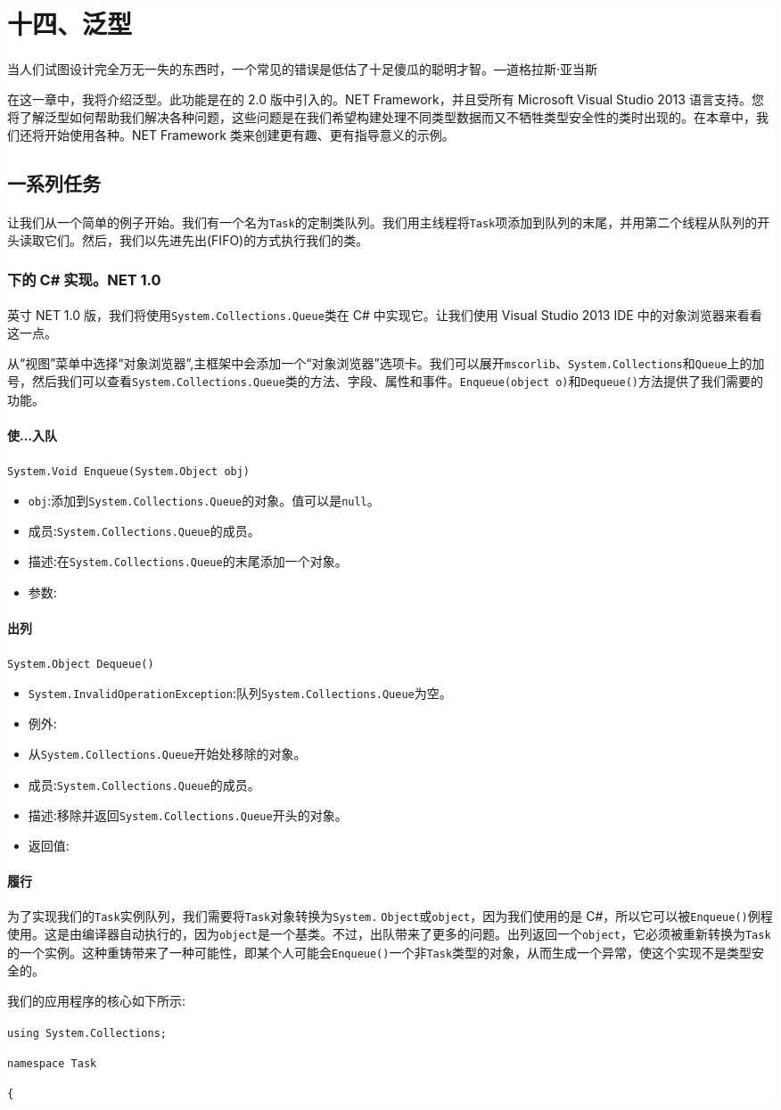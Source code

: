 # 十四、泛型

当人们试图设计完全万无一失的东西时，一个常见的错误是低估了十足傻瓜的聪明才智。—道格拉斯·亚当斯

在这一章中，我将介绍泛型。此功能是在的 2.0 版中引入的。NET Framework，并且受所有 Microsoft Visual Studio 2013 语言支持。您将了解泛型如何帮助我们解决各种问题，这些问题是在我们希望构建处理不同类型数据而又不牺牲类型安全性的类时出现的。在本章中，我们还将开始使用各种。NET Framework 类来创建更有趣、更有指导意义的示例。

## 一系列任务

让我们从一个简单的例子开始。我们有一个名为`Task`的定制类队列。我们用主线程将`Task`项添加到队列的末尾，并用第二个线程从队列的开头读取它们。然后，我们以先进先出(FIFO)的方式执行我们的类。

### 下的 C# 实现。NET 1.0

英寸 NET 1.0 版，我们将使用`System.Collections.Queue`类在 C# 中实现它。让我们使用 Visual Studio 2013 IDE 中的对象浏览器来看看这一点。

从“视图”菜单中选择“对象浏览器”,主框架中会添加一个“对象浏览器”选项卡。我们可以展开`mscorlib`、`System.Collections`和`Queue`上的加号，然后我们可以查看`System.Collections.Queue`类的方法、字段、属性和事件。`Enqueue(object o)`和`Dequeue()`方法提供了我们需要的功能。

#### 使…入队

`System.Void Enqueue(System.Object obj)`

*   `obj`:添加到`System.Collections.Queue`的对象。值可以是`null`。

*   成员:`System.Collections.Queue`的成员。
*   描述:在`System.Collections.Queue`的末尾添加一个对象。
*   参数:

#### 出列

`System.Object Dequeue()`

*   `System.InvalidOperationException`:队列`System.Collections.Queue`为空。

*   例外:

*   从`System.Collections.Queue`开始处移除的对象。

*   成员:`System.Collections.Queue`的成员。
*   描述:移除并返回`System.Collections.Queue`开头的对象。
*   返回值:

#### 履行

为了实现我们的`Task`实例队列，我们需要将`Task`对象转换为`System.` `Object`或`object`，因为我们使用的是 C#，所以它可以被`Enqueue()`例程使用。这是由编译器自动执行的，因为`object`是一个基类。不过，出队带来了更多的问题。出列返回一个`object`，它必须被重新转换为`Task`的一个实例。这种重铸带来了一种可能性，即某个人可能会`Enqueue()`一个非`Task`类型的对象，从而生成一个异常，使这个实现不是类型安全的。

我们的应用程序的核心如下所示:

`using System.Collections;`

`namespace Task`

`{`
